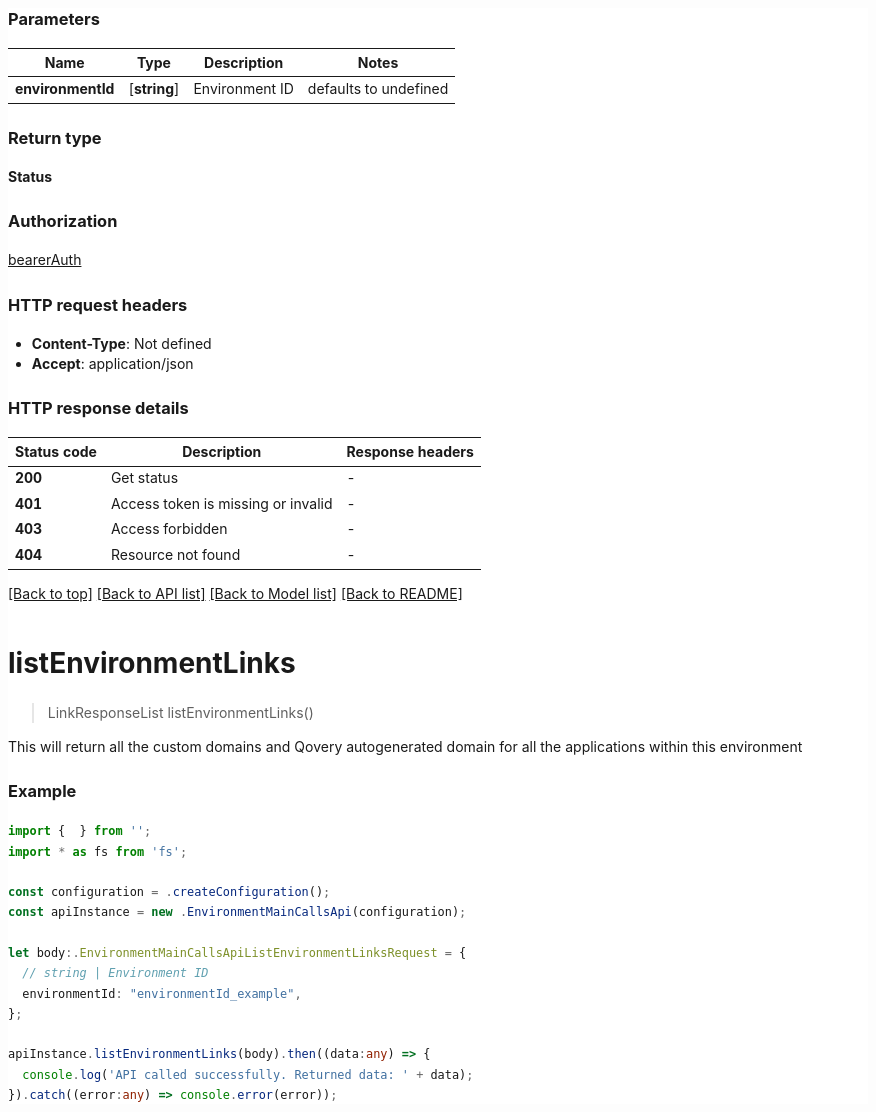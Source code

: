 
### Parameters

Name | Type | Description  | Notes
------------- | ------------- | ------------- | -------------
 **environmentId** | [**string**] | Environment ID | defaults to undefined


### Return type

**Status**

### Authorization

[bearerAuth](README.md#bearerAuth)

### HTTP request headers

 - **Content-Type**: Not defined
 - **Accept**: application/json


### HTTP response details
| Status code | Description | Response headers |
|-------------|-------------|------------------|
**200** | Get status |  -  |
**401** | Access token is missing or invalid |  -  |
**403** | Access forbidden |  -  |
**404** | Resource not found |  -  |

[[Back to top]](#) [[Back to API list]](README.md#documentation-for-api-endpoints) [[Back to Model list]](README.md#documentation-for-models) [[Back to README]](README.md)

# **listEnvironmentLinks**
> LinkResponseList listEnvironmentLinks()

This will return all the custom domains and Qovery autogenerated domain for all the applications within this environment

### Example


```typescript
import {  } from '';
import * as fs from 'fs';

const configuration = .createConfiguration();
const apiInstance = new .EnvironmentMainCallsApi(configuration);

let body:.EnvironmentMainCallsApiListEnvironmentLinksRequest = {
  // string | Environment ID
  environmentId: "environmentId_example",
};

apiInstance.listEnvironmentLinks(body).then((data:any) => {
  console.log('API called successfully. Returned data: ' + data);
}).catch((error:any) => console.error(error));
```
